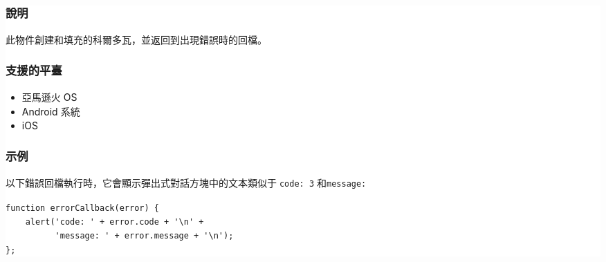 ### 說明

此物件創建和填充的科爾多瓦，並返回到出現錯誤時的回檔。

### 支援的平臺

*   亞馬遜火 OS
*   Android 系統
*   iOS

### 示例

以下錯誤回檔執行時，它會顯示彈出式對話方塊中的文本類似于 `code: 3` 和`message:`

    function errorCallback(error) {
        alert('code: ' + error.code + '\n' +
              'message: ' + error.message + '\n');
    };